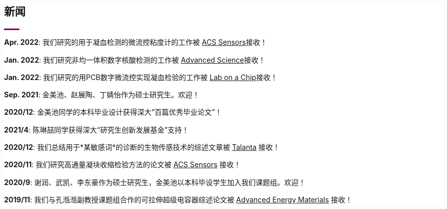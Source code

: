 






</div>

<div id="news">
    <h2>新闻</h2>
    <hr style="clear:both;width:30px;height:3px;background-color:#83045C;border:0;" align="left" noshade>

<div id="news-item">
    <p><b>Apr. 2022</b>: 我们研究的用于凝血检测的微流控粘度计的工作被 <a href="https://doi.org/10.1021/acssensors.1c02360">ACS Sensors</a>接收！</p>
    </div>

<div>
    <p><b>Jan. 2022</b>: 我们研究非均一体积数字核酸检测的工作被 <a href="https://doi.org/10.1002/advs.202105450">Advanced Science</a>接收！</p>
    </div>

<div>
    <p><b>Jan. 2022</b>: 我们研究的用PCB数字微流控实现凝血检验的工作被 <a href="https://doi.org/10.1039/D1LC00981H">Lab on a Chip</a>接收！</p>
    </div>

<div id="news-item">
    <p><b>Sep. 2021</b>: 金美池、赵展陶、丁婧怡作为硕士研究生。欢迎！</p>
    </div>

<div id="news-item">
    <p><b>2020/12</b>: 金美池同学的本科毕业设计获得深大“百篇优秀毕业论文”！</p>
    </div>

<div id="news-item">
    <p><b>2021/4</b>: 陈琳喆同学获得深大“研究生创新发展基金”支持！</p>
    </div>

<div id="news-item">
    <p><b>2020/12</b>: 我们总结用于*某敏感词*的诊断的生物传感技术的综述文章被 <a href="./file/2020_Talanta_Chen.pdf">Talanta</a> 接收！</p>
    </div>

<div id="news-item">
    <p><b>2020/11</b>: 我们研究高通量凝块收缩检验方法的论文被 <a href="./file/2020_ACSSensors_Huang.pdf">ACS Sensors</a> 接收！</p>
    </div>

<div id="news-item">
    <p><b>2020/9</b>: 谢润、武凯、李东豪作为硕士研究生，金美池以本科毕设学生加入我们课题组。欢迎！</p>
    </div>

<div id="news-item">
    <p><b>2019/11</b>: 我们与孔湉湉副教授课题组合作的可拉伸超级电容器综述论文被 <a href="./file/2019_AEM_Chen.pdf">Advanced Energy Materials</a> 接收！</p>
    </div>
